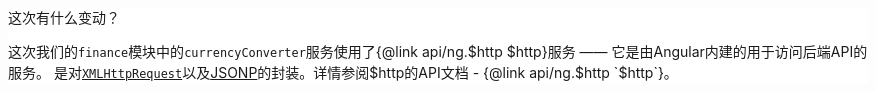 这次有什么变动？

这次我们的`finance`模块中的`currencyConverter`服务使用了{@link api/ng.$http $http}服务 —— 它是由Angular内建的用于访问后端API的服务。
是对[`XMLHttpRequest`](https://developer.mozilla.org/en-US/docs/Web/API/XMLHttpRequest)以及[JSONP](http://en.wikipedia.org/wiki/JSONP)的封装。详情参阅$http的API文档 - {@link api/ng.$http `$http`}。
